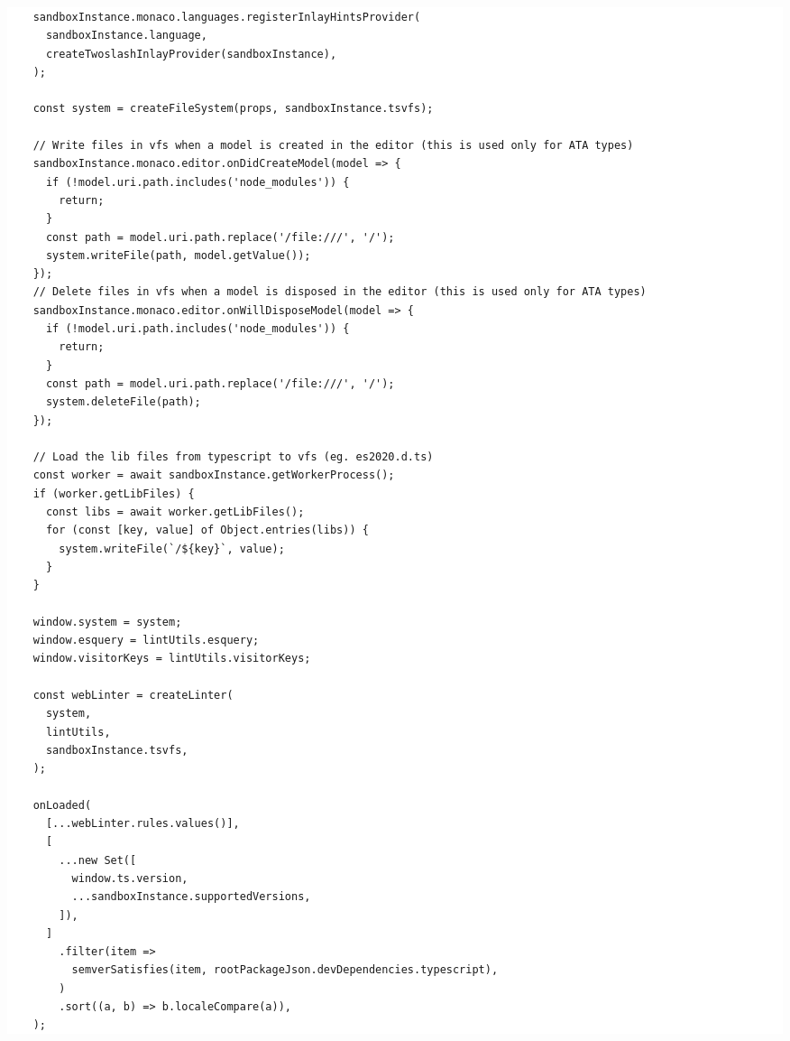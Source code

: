         sandboxInstance.monaco.languages.registerInlayHintsProvider(
          sandboxInstance.language,
          createTwoslashInlayProvider(sandboxInstance),
        );

        const system = createFileSystem(props, sandboxInstance.tsvfs);

        // Write files in vfs when a model is created in the editor (this is used only for ATA types)
        sandboxInstance.monaco.editor.onDidCreateModel(model => {
          if (!model.uri.path.includes('node_modules')) {
            return;
          }
          const path = model.uri.path.replace('/file:///', '/');
          system.writeFile(path, model.getValue());
        });
        // Delete files in vfs when a model is disposed in the editor (this is used only for ATA types)
        sandboxInstance.monaco.editor.onWillDisposeModel(model => {
          if (!model.uri.path.includes('node_modules')) {
            return;
          }
          const path = model.uri.path.replace('/file:///', '/');
          system.deleteFile(path);
        });

        // Load the lib files from typescript to vfs (eg. es2020.d.ts)
        const worker = await sandboxInstance.getWorkerProcess();
        if (worker.getLibFiles) {
          const libs = await worker.getLibFiles();
          for (const [key, value] of Object.entries(libs)) {
            system.writeFile(`/${key}`, value);
          }
        }

        window.system = system;
        window.esquery = lintUtils.esquery;
        window.visitorKeys = lintUtils.visitorKeys;

        const webLinter = createLinter(
          system,
          lintUtils,
          sandboxInstance.tsvfs,
        );

        onLoaded(
          [...webLinter.rules.values()],
          [
            ...new Set([
              window.ts.version,
              ...sandboxInstance.supportedVersions,
            ]),
          ]
            .filter(item =>
              semverSatisfies(item, rootPackageJson.devDependencies.typescript),
            )
            .sort((a, b) => b.localeCompare(a)),
        );
